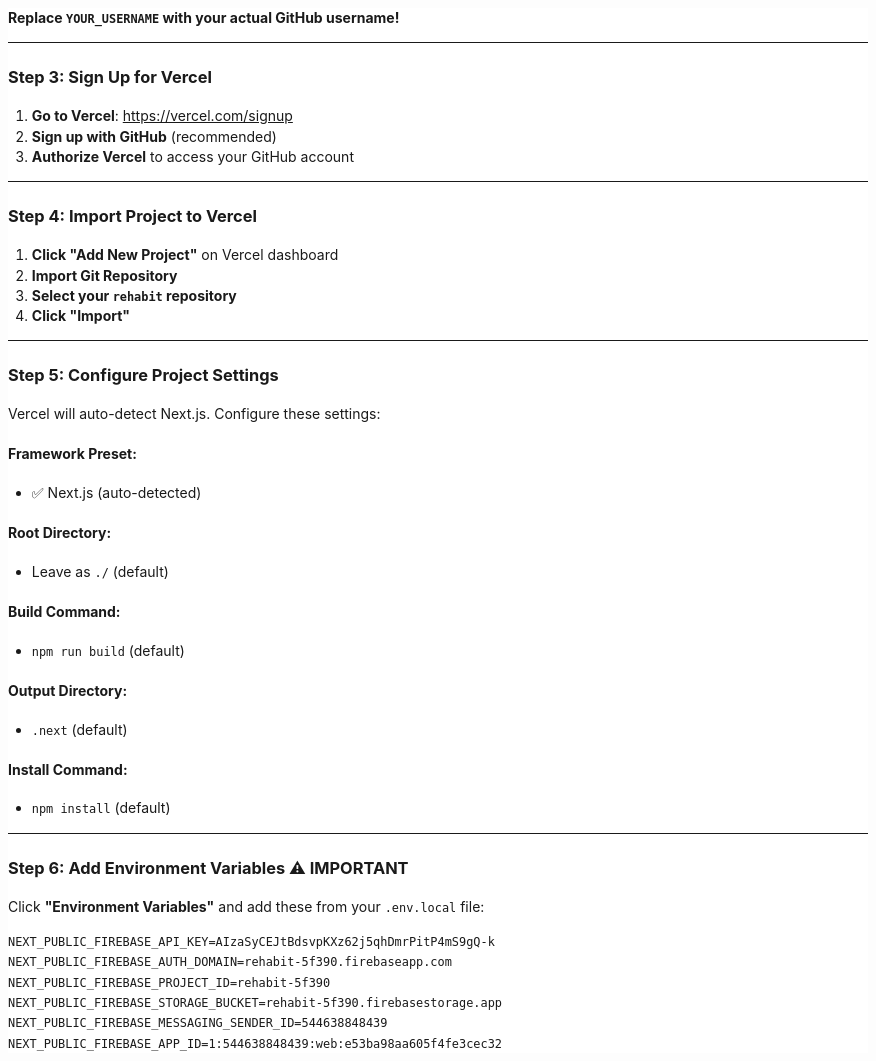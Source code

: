 **Replace `YOUR_USERNAME` with your actual GitHub username!**

---

### **Step 3: Sign Up for Vercel**

1. **Go to Vercel**: https://vercel.com/signup
2. **Sign up with GitHub** (recommended)
3. **Authorize Vercel** to access your GitHub account

---

### **Step 4: Import Project to Vercel**

1. **Click "Add New Project"** on Vercel dashboard
2. **Import Git Repository**
3. **Select your `rehabit` repository**
4. **Click "Import"**

---

### **Step 5: Configure Project Settings**

Vercel will auto-detect Next.js. Configure these settings:

#### **Framework Preset:**
- ✅ Next.js (auto-detected)

#### **Root Directory:**
- Leave as `./` (default)

#### **Build Command:**
- `npm run build` (default)

#### **Output Directory:**
- `.next` (default)

#### **Install Command:**
- `npm install` (default)

---

### **Step 6: Add Environment Variables** ⚠️ IMPORTANT

Click **"Environment Variables"** and add these from your `.env.local` file:

```
NEXT_PUBLIC_FIREBASE_API_KEY=AIzaSyCEJtBdsvpKXz62j5qhDmrPitP4mS9gQ-k
NEXT_PUBLIC_FIREBASE_AUTH_DOMAIN=rehabit-5f390.firebaseapp.com
NEXT_PUBLIC_FIREBASE_PROJECT_ID=rehabit-5f390
NEXT_PUBLIC_FIREBASE_STORAGE_BUCKET=rehabit-5f390.firebasestorage.app
NEXT_PUBLIC_FIREBASE_MESSAGING_SENDER_ID=544638848439
NEXT_PUBLIC_FIREBASE_APP_ID=1:544638848439:web:e53ba98aa605f4fe3cec32
```
